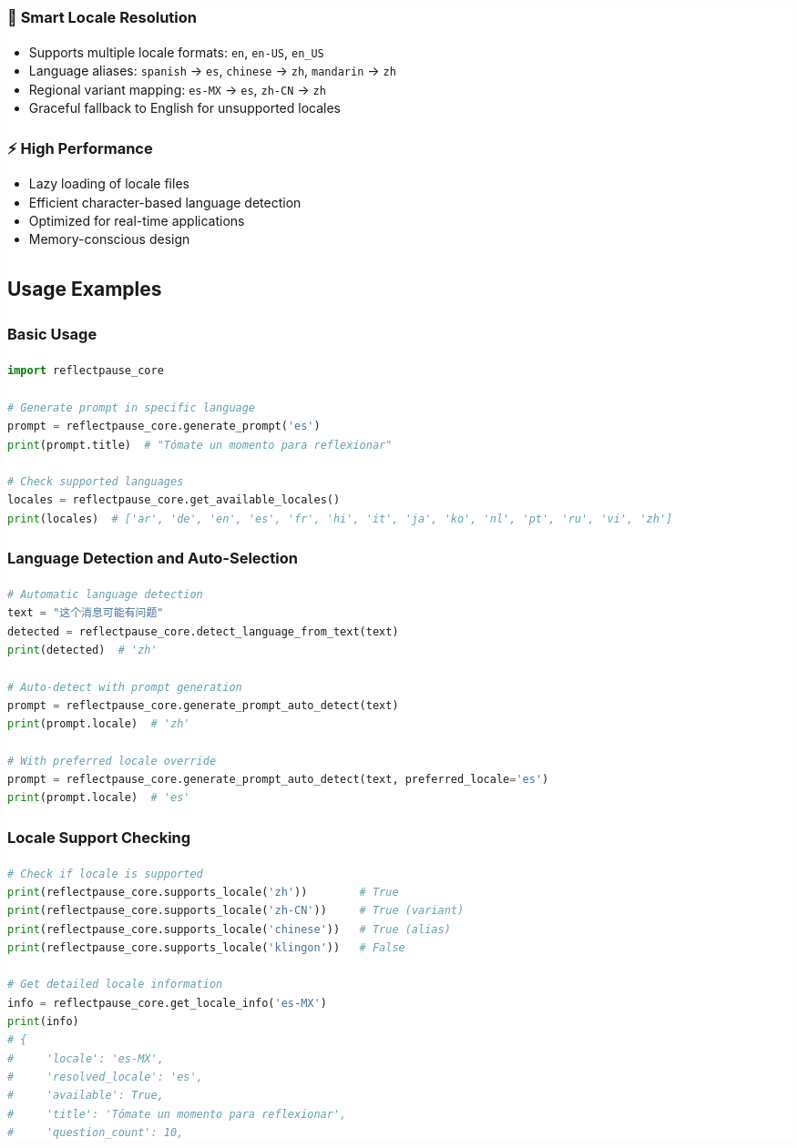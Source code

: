 ### 🔄 **Smart Locale Resolution**
- Supports multiple locale formats: `en`, `en-US`, `en_US`
- Language aliases: `spanish` → `es`, `chinese` → `zh`, `mandarin` → `zh`
- Regional variant mapping: `es-MX` → `es`, `zh-CN` → `zh`
- Graceful fallback to English for unsupported locales

### ⚡ **High Performance**
- Lazy loading of locale files
- Efficient character-based language detection
- Optimized for real-time applications
- Memory-conscious design

## Usage Examples

### Basic Usage

```python
import reflectpause_core

# Generate prompt in specific language
prompt = reflectpause_core.generate_prompt('es')
print(prompt.title)  # "Tómate un momento para reflexionar"

# Check supported languages
locales = reflectpause_core.get_available_locales()
print(locales)  # ['ar', 'de', 'en', 'es', 'fr', 'hi', 'it', 'ja', 'ko', 'nl', 'pt', 'ru', 'vi', 'zh']
```

### Language Detection and Auto-Selection

```python
# Automatic language detection
text = "这个消息可能有问题"
detected = reflectpause_core.detect_language_from_text(text)
print(detected)  # 'zh'

# Auto-detect with prompt generation
prompt = reflectpause_core.generate_prompt_auto_detect(text)
print(prompt.locale)  # 'zh'

# With preferred locale override
prompt = reflectpause_core.generate_prompt_auto_detect(text, preferred_locale='es')
print(prompt.locale)  # 'es'
```

### Locale Support Checking

```python
# Check if locale is supported
print(reflectpause_core.supports_locale('zh'))        # True
print(reflectpause_core.supports_locale('zh-CN'))     # True (variant)
print(reflectpause_core.supports_locale('chinese'))   # True (alias)
print(reflectpause_core.supports_locale('klingon'))   # False

# Get detailed locale information
info = reflectpause_core.get_locale_info('es-MX')
print(info)
# {
#     'locale': 'es-MX',
#     'resolved_locale': 'es',
#     'available': True,
#     'title': 'Tómate un momento para reflexionar',
#     'question_count': 10,
```